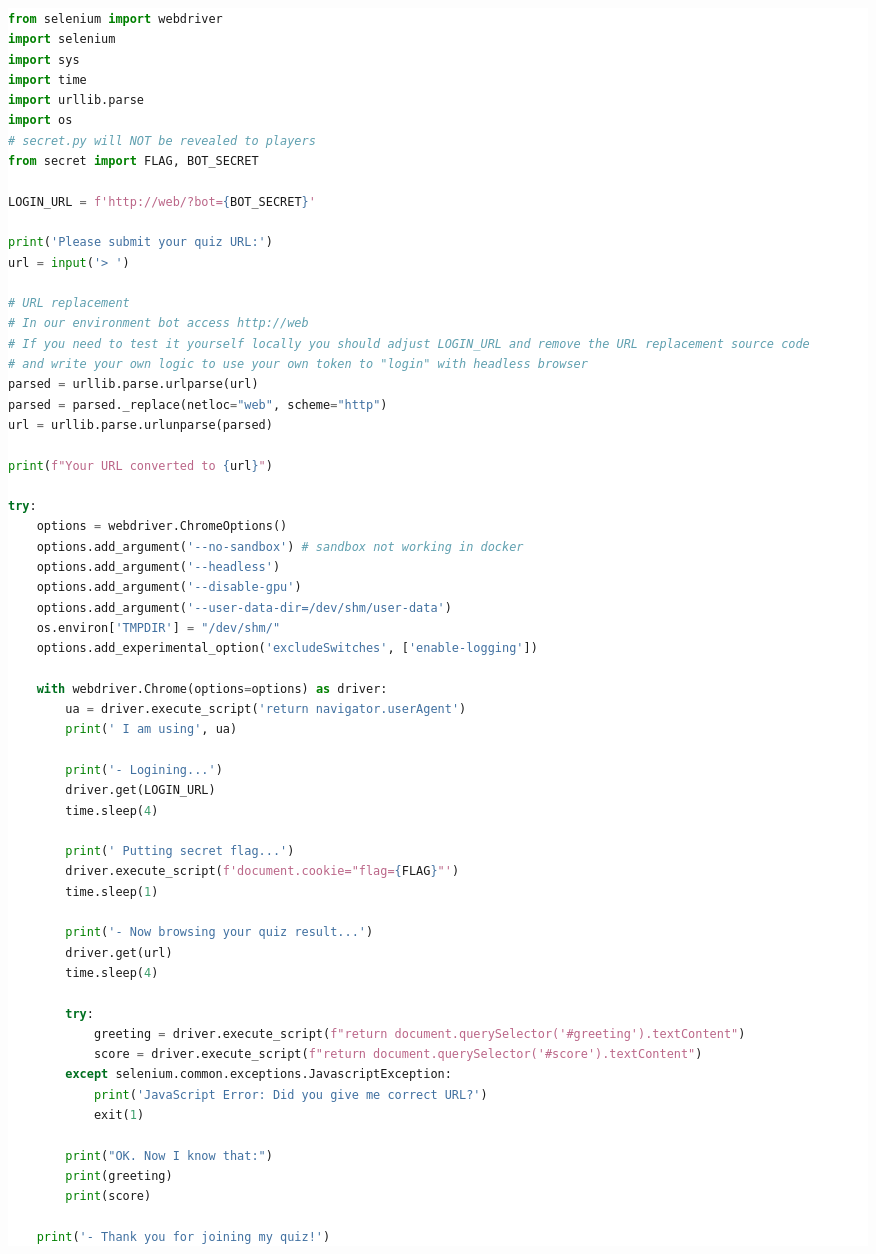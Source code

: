 ```python
from selenium import webdriver
import selenium
import sys
import time
import urllib.parse
import os
# secret.py will NOT be revealed to players
from secret import FLAG, BOT_SECRET

LOGIN_URL = f'http://web/?bot={BOT_SECRET}'

print('Please submit your quiz URL:')
url = input('> ')

# URL replacement
# In our environment bot access http://web
# If you need to test it yourself locally you should adjust LOGIN_URL and remove the URL replacement source code
# and write your own logic to use your own token to "login" with headless browser
parsed = urllib.parse.urlparse(url)
parsed = parsed._replace(netloc="web", scheme="http")
url = urllib.parse.urlunparse(parsed)

print(f"Your URL converted to {url}")

try:
    options = webdriver.ChromeOptions()
    options.add_argument('--no-sandbox') # sandbox not working in docker
    options.add_argument('--headless')
    options.add_argument('--disable-gpu')
    options.add_argument('--user-data-dir=/dev/shm/user-data')
    os.environ['TMPDIR'] = "/dev/shm/"
    options.add_experimental_option('excludeSwitches', ['enable-logging'])

    with webdriver.Chrome(options=options) as driver:
        ua = driver.execute_script('return navigator.userAgent')
        print(' I am using', ua)

        print('- Logining...')
        driver.get(LOGIN_URL)
        time.sleep(4)

        print(' Putting secret flag...')
        driver.execute_script(f'document.cookie="flag={FLAG}"')
        time.sleep(1)

        print('- Now browsing your quiz result...')
        driver.get(url)
        time.sleep(4)

        try:
            greeting = driver.execute_script(f"return document.querySelector('#greeting').textContent")
            score = driver.execute_script(f"return document.querySelector('#score').textContent")
        except selenium.common.exceptions.JavascriptException:
            print('JavaScript Error: Did you give me correct URL?')
            exit(1)

        print("OK. Now I know that:")
        print(greeting)
        print(score)

    print('- Thank you for joining my quiz!')
```